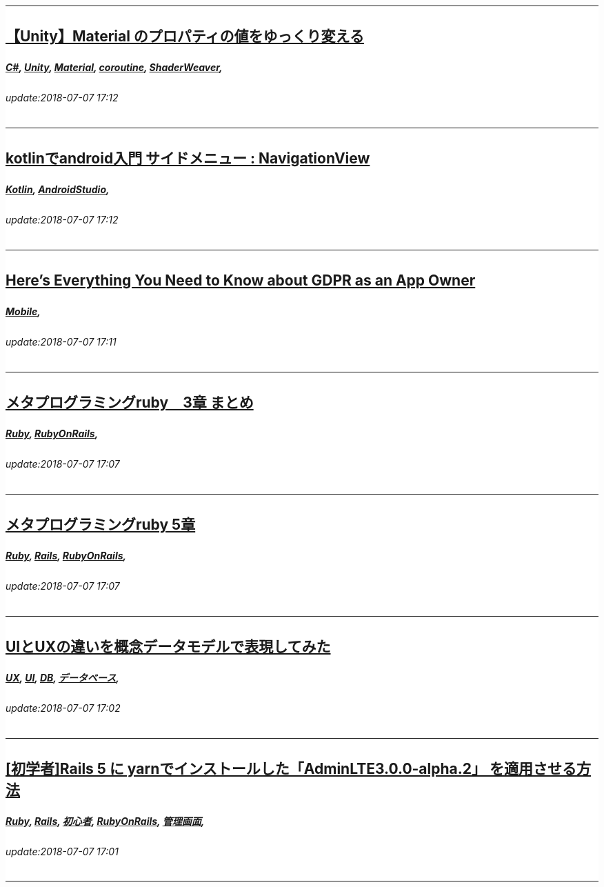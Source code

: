 
---
## [【Unity】Material のプロパティの値をゆっくり変える](https://qiita.com/ioaxis/items/1821354ff91c6e605c28)
##### [C#](https://qiita.com/tags/C#), [Unity](https://qiita.com/tags/Unity), [Material](https://qiita.com/tags/Material), [coroutine](https://qiita.com/tags/coroutine), [ShaderWeaver](https://qiita.com/tags/ShaderWeaver), 
###### update:2018-07-07 17:12
---
## [kotlinでandroid入門 サイドメニュー : NavigationView](https://qiita.com/folivora/items/8be26b4e54fb47c8d2a8)
##### [Kotlin](https://qiita.com/tags/Kotlin), [AndroidStudio](https://qiita.com/tags/AndroidStudio), 
###### update:2018-07-07 17:12
---
## [Here’s Everything You Need to Know about GDPR as an App Owner](https://qiita.com/ctinformatics/items/c53c443d1f3e26947ec0)
##### [Mobile](https://qiita.com/tags/Mobile), 
###### update:2018-07-07 17:11
---
## [メタプログラミングruby　3章 まとめ](https://qiita.com/takahiro1127/items/1a78900832cc3d3e7fb7)
##### [Ruby](https://qiita.com/tags/Ruby), [RubyOnRails](https://qiita.com/tags/RubyOnRails), 
###### update:2018-07-07 17:07
---
## [メタプログラミングruby 5章](https://qiita.com/takahiro1127/items/c117e54849268d8033e2)
##### [Ruby](https://qiita.com/tags/Ruby), [Rails](https://qiita.com/tags/Rails), [RubyOnRails](https://qiita.com/tags/RubyOnRails), 
###### update:2018-07-07 17:07
---
## [UIとUXの違いを概念データモデルで表現してみた](https://qiita.com/katsunory/items/942330f471e6ed9544af)
##### [UX](https://qiita.com/tags/UX), [UI](https://qiita.com/tags/UI), [DB](https://qiita.com/tags/DB), [データベース](https://qiita.com/tags/データベース), 
###### update:2018-07-07 17:02
---
## [[初学者]Rails 5 に yarnでインストールした「AdminLTE3.0.0-alpha.2」 を適用させる方法](https://qiita.com/shi-ma-da/items/f3d96b9b2e8435a8fc82)
##### [Ruby](https://qiita.com/tags/Ruby), [Rails](https://qiita.com/tags/Rails), [初心者](https://qiita.com/tags/初心者), [RubyOnRails](https://qiita.com/tags/RubyOnRails), [管理画面](https://qiita.com/tags/管理画面), 
###### update:2018-07-07 17:01
---
